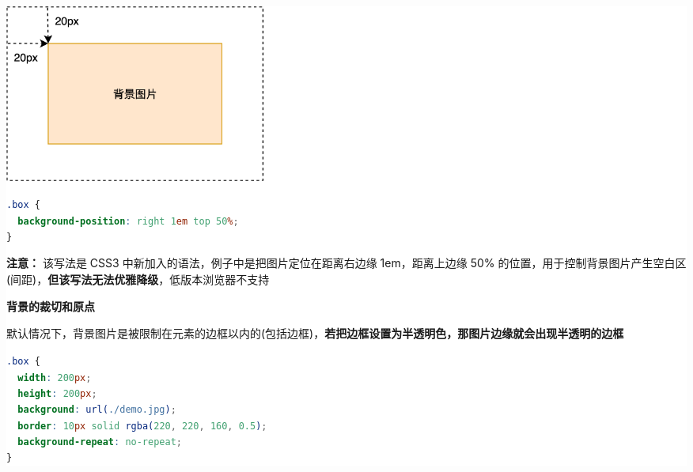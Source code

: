 <img src="images/image-20240321061038764.png" alt="image-20240321061038764" style="zoom: 33%;" />

```css
.box {
  background-position: right 1em top 50%;
}
```

**注意：** 该写法是 CSS3 中新加入的语法，例子中是把图片定位在距离右边缘 1em，距离上边缘 50% 的位置，用于控制背景图片产生空白区(间距)，**但该写法无法优雅降级**，低版本浏览器不支持

**背景的裁切和原点**

默认情况下，背景图片是被限制在元素的边框以内的(包括边框)，**若把边框设置为半透明色，那图片边缘就会出现半透明的边框**

```css
.box {
  width: 200px;
  height: 200px;
  background: url(./demo.jpg);
  border: 10px solid rgba(220, 220, 160, 0.5);
  background-repeat: no-repeat;
}
```
